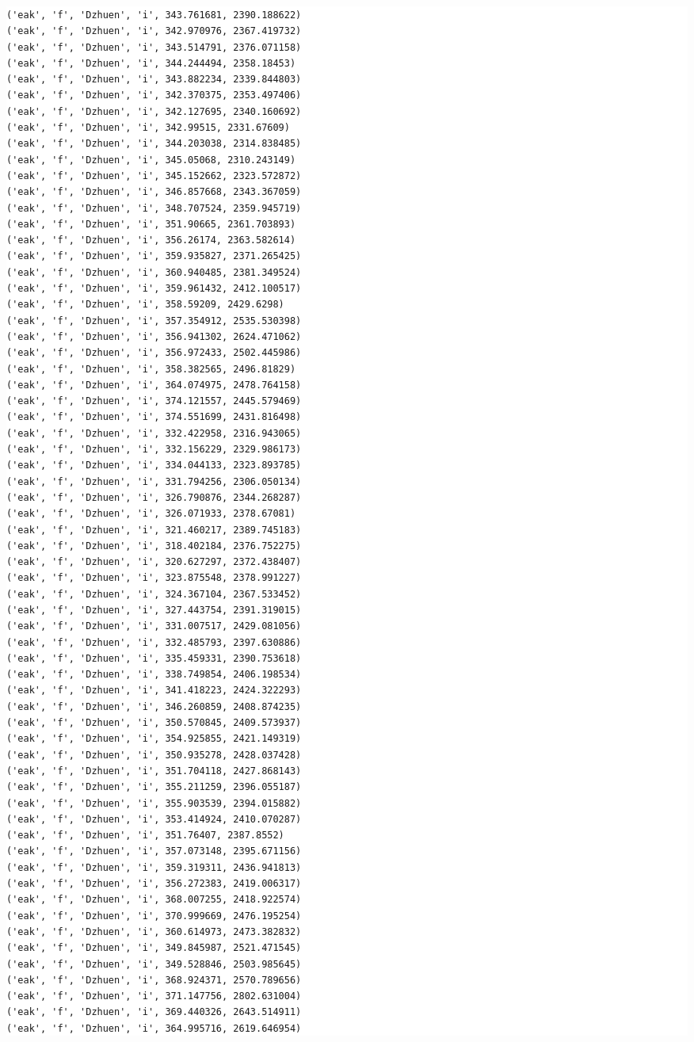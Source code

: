     ('eak', 'f', 'Dzhuen', 'i', 343.761681, 2390.188622)
    ('eak', 'f', 'Dzhuen', 'i', 342.970976, 2367.419732)
    ('eak', 'f', 'Dzhuen', 'i', 343.514791, 2376.071158)
    ('eak', 'f', 'Dzhuen', 'i', 344.244494, 2358.18453)
    ('eak', 'f', 'Dzhuen', 'i', 343.882234, 2339.844803)
    ('eak', 'f', 'Dzhuen', 'i', 342.370375, 2353.497406)
    ('eak', 'f', 'Dzhuen', 'i', 342.127695, 2340.160692)
    ('eak', 'f', 'Dzhuen', 'i', 342.99515, 2331.67609)
    ('eak', 'f', 'Dzhuen', 'i', 344.203038, 2314.838485)
    ('eak', 'f', 'Dzhuen', 'i', 345.05068, 2310.243149)
    ('eak', 'f', 'Dzhuen', 'i', 345.152662, 2323.572872)
    ('eak', 'f', 'Dzhuen', 'i', 346.857668, 2343.367059)
    ('eak', 'f', 'Dzhuen', 'i', 348.707524, 2359.945719)
    ('eak', 'f', 'Dzhuen', 'i', 351.90665, 2361.703893)
    ('eak', 'f', 'Dzhuen', 'i', 356.26174, 2363.582614)
    ('eak', 'f', 'Dzhuen', 'i', 359.935827, 2371.265425)
    ('eak', 'f', 'Dzhuen', 'i', 360.940485, 2381.349524)
    ('eak', 'f', 'Dzhuen', 'i', 359.961432, 2412.100517)
    ('eak', 'f', 'Dzhuen', 'i', 358.59209, 2429.6298)
    ('eak', 'f', 'Dzhuen', 'i', 357.354912, 2535.530398)
    ('eak', 'f', 'Dzhuen', 'i', 356.941302, 2624.471062)
    ('eak', 'f', 'Dzhuen', 'i', 356.972433, 2502.445986)
    ('eak', 'f', 'Dzhuen', 'i', 358.382565, 2496.81829)
    ('eak', 'f', 'Dzhuen', 'i', 364.074975, 2478.764158)
    ('eak', 'f', 'Dzhuen', 'i', 374.121557, 2445.579469)
    ('eak', 'f', 'Dzhuen', 'i', 374.551699, 2431.816498)
    ('eak', 'f', 'Dzhuen', 'i', 332.422958, 2316.943065)
    ('eak', 'f', 'Dzhuen', 'i', 332.156229, 2329.986173)
    ('eak', 'f', 'Dzhuen', 'i', 334.044133, 2323.893785)
    ('eak', 'f', 'Dzhuen', 'i', 331.794256, 2306.050134)
    ('eak', 'f', 'Dzhuen', 'i', 326.790876, 2344.268287)
    ('eak', 'f', 'Dzhuen', 'i', 326.071933, 2378.67081)
    ('eak', 'f', 'Dzhuen', 'i', 321.460217, 2389.745183)
    ('eak', 'f', 'Dzhuen', 'i', 318.402184, 2376.752275)
    ('eak', 'f', 'Dzhuen', 'i', 320.627297, 2372.438407)
    ('eak', 'f', 'Dzhuen', 'i', 323.875548, 2378.991227)
    ('eak', 'f', 'Dzhuen', 'i', 324.367104, 2367.533452)
    ('eak', 'f', 'Dzhuen', 'i', 327.443754, 2391.319015)
    ('eak', 'f', 'Dzhuen', 'i', 331.007517, 2429.081056)
    ('eak', 'f', 'Dzhuen', 'i', 332.485793, 2397.630886)
    ('eak', 'f', 'Dzhuen', 'i', 335.459331, 2390.753618)
    ('eak', 'f', 'Dzhuen', 'i', 338.749854, 2406.198534)
    ('eak', 'f', 'Dzhuen', 'i', 341.418223, 2424.322293)
    ('eak', 'f', 'Dzhuen', 'i', 346.260859, 2408.874235)
    ('eak', 'f', 'Dzhuen', 'i', 350.570845, 2409.573937)
    ('eak', 'f', 'Dzhuen', 'i', 354.925855, 2421.149319)
    ('eak', 'f', 'Dzhuen', 'i', 350.935278, 2428.037428)
    ('eak', 'f', 'Dzhuen', 'i', 351.704118, 2427.868143)
    ('eak', 'f', 'Dzhuen', 'i', 355.211259, 2396.055187)
    ('eak', 'f', 'Dzhuen', 'i', 355.903539, 2394.015882)
    ('eak', 'f', 'Dzhuen', 'i', 353.414924, 2410.070287)
    ('eak', 'f', 'Dzhuen', 'i', 351.76407, 2387.8552)
    ('eak', 'f', 'Dzhuen', 'i', 357.073148, 2395.671156)
    ('eak', 'f', 'Dzhuen', 'i', 359.319311, 2436.941813)
    ('eak', 'f', 'Dzhuen', 'i', 356.272383, 2419.006317)
    ('eak', 'f', 'Dzhuen', 'i', 368.007255, 2418.922574)
    ('eak', 'f', 'Dzhuen', 'i', 370.999669, 2476.195254)
    ('eak', 'f', 'Dzhuen', 'i', 360.614973, 2473.382832)
    ('eak', 'f', 'Dzhuen', 'i', 349.845987, 2521.471545)
    ('eak', 'f', 'Dzhuen', 'i', 349.528846, 2503.985645)
    ('eak', 'f', 'Dzhuen', 'i', 368.924371, 2570.789656)
    ('eak', 'f', 'Dzhuen', 'i', 371.147756, 2802.631004)
    ('eak', 'f', 'Dzhuen', 'i', 369.440326, 2643.514911)
    ('eak', 'f', 'Dzhuen', 'i', 364.995716, 2619.646954)